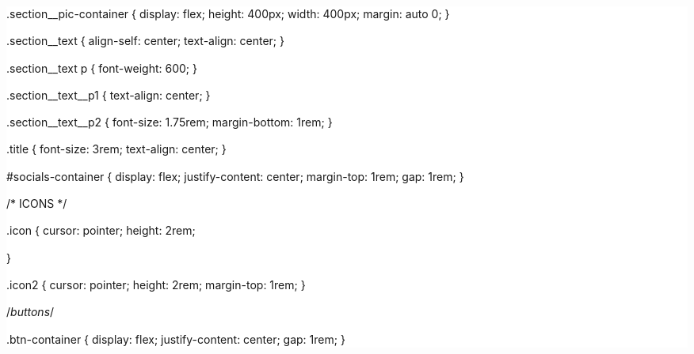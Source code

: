   .section__pic-container {
    display: flex;
    height: 400px;
    width: 400px;
    margin: auto 0;
  }
  
  .section__text {
    align-self: center;
    text-align: center;
  }
  
  .section__text p {
    font-weight: 600;
  }
  
  .section__text__p1 {
    text-align: center;
  }
  
  .section__text__p2 {
    font-size: 1.75rem;
    margin-bottom: 1rem;
  }
  
  .title {
    font-size: 3rem;
    text-align: center;
  }
  
  #socials-container {
    display: flex;
    justify-content: center;
    margin-top: 1rem;
    gap: 1rem;
  }

/* ICONS */

.icon {
    cursor: pointer;
    height: 2rem;
    
}

.icon2 {
  cursor: pointer;
  height: 2rem;
  margin-top: 1rem;
}

/*buttons*/

.btn-container {
    display: flex;
    justify-content: center;
    gap: 1rem;
}
